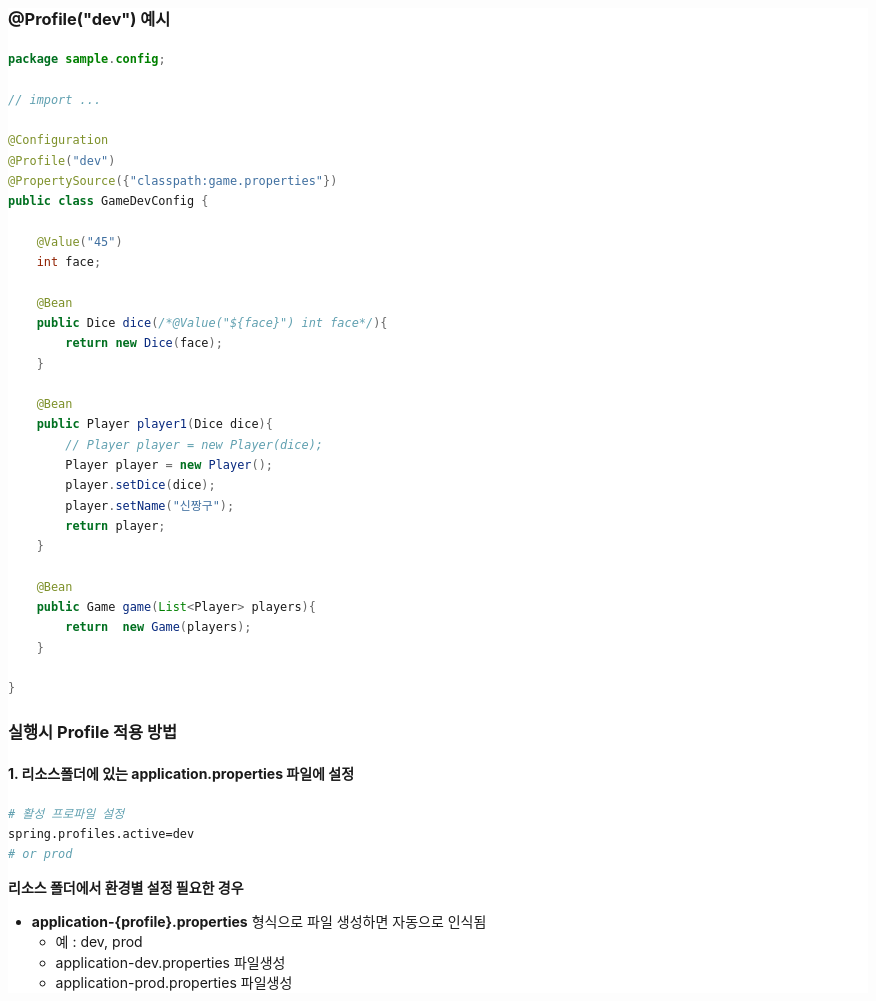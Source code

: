 ### @Profile("dev") 예시

```java
package sample.config;

// import ...

@Configuration
@Profile("dev")
@PropertySource({"classpath:game.properties"})
public class GameDevConfig {

    @Value("45")
    int face;

    @Bean
    public Dice dice(/*@Value("${face}") int face*/){
        return new Dice(face);
    }

    @Bean
    public Player player1(Dice dice){
        // Player player = new Player(dice);
        Player player = new Player();
        player.setDice(dice);
        player.setName("신짱구");
        return player;
    }

    @Bean
    public Game game(List<Player> players){
        return  new Game(players);
    }

}
```

### 실행시 Profile 적용 방법

#### 1. 리소스폴더에 있는 application.properties 파일에 설정

```bash
# 활성 프로파일 설정
spring.profiles.active=dev 
# or prod
```

**리소스 폴더에서 환경별 설정 필요한 경우**

* **application-{profile}.properties** 형식으로 파일 생성하면 자동으로 인식됨
    - 예 : dev, prod
    - application-dev.properties 파일생성
    - application-prod.properties 파일생성
